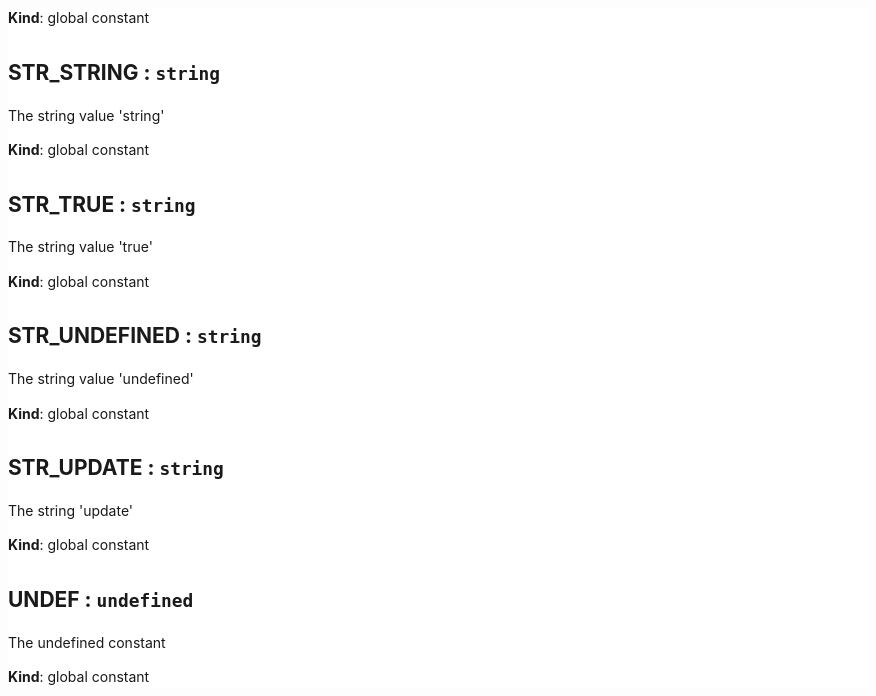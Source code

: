 **Kind**: global constant  
<a name="STR_STRING"></a>

## STR_STRING : <code>string</code>
The string value 'string'

**Kind**: global constant  
<a name="STR_TRUE"></a>

## STR_TRUE : <code>string</code>
The string value 'true'

**Kind**: global constant  
<a name="STR_UNDEFINED"></a>

## STR_UNDEFINED : <code>string</code>
The string value 'undefined'

**Kind**: global constant  
<a name="STR_UPDATE"></a>

## STR_UPDATE : <code>string</code>
The string 'update'

**Kind**: global constant  
<a name="UNDEF"></a>

## UNDEF : <code>undefined</code>
The undefined constant

**Kind**: global constant  
